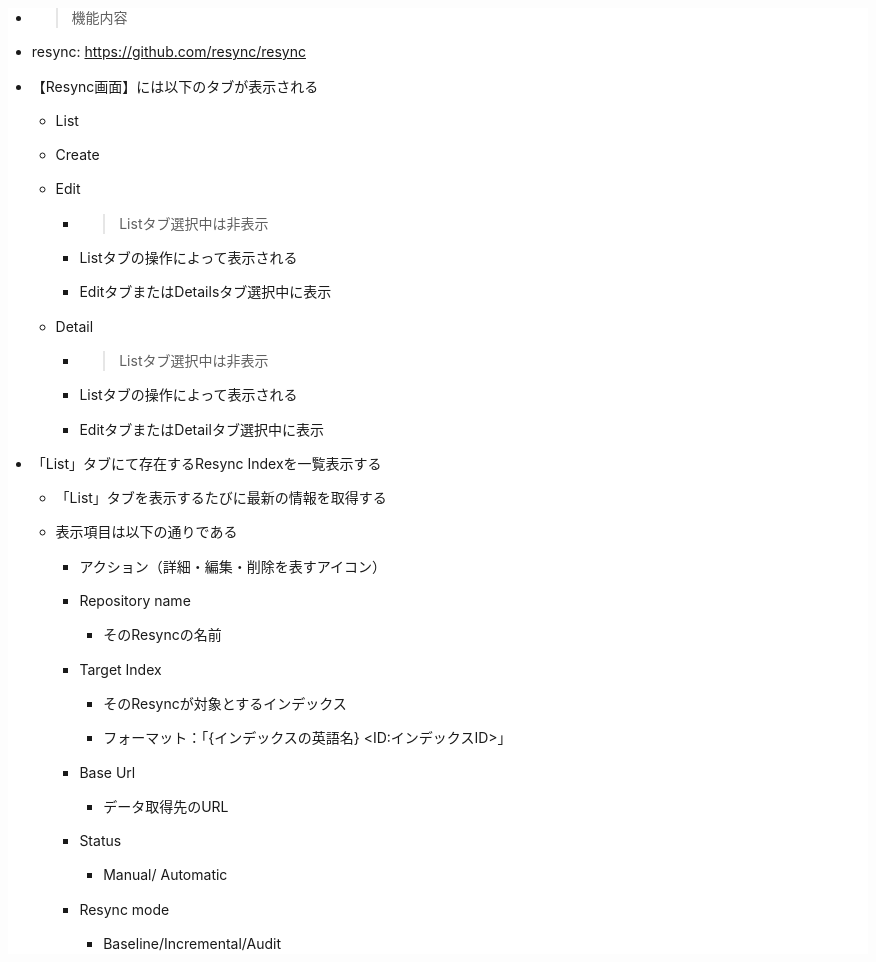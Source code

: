 <td></td>
<td></td>
<td></td>
</tr>
</tbody>
</table>

  - > 機能内容



  - resync: <https://github.com/resync/resync>

  - 【Resync画面】には以下のタブが表示される
    
      - List
    
      - Create
    
      - Edit
        
          - > Listタブ選択中は非表示
        
          - Listタブの操作によって表示される
        
          - EditタブまたはDetailsタブ選択中に表示
    
      - Detail
        
          - > Listタブ選択中は非表示
        
          - Listタブの操作によって表示される
        
          - EditタブまたはDetailタブ選択中に表示

  - 「List」タブにて存在するResync Indexを一覧表示する
    
      - 「List」タブを表示するたびに最新の情報を取得する
    
      - 表示項目は以下の通りである
        
          - アクション（詳細・編集・削除を表すアイコン）
        
          - Repository name
            
              - そのResyncの名前
        
          - Target Index
            
              - そのResyncが対象とするインデックス
            
              - フォーマット：「{インデックスの英語名} \<ID:インデックスID\>」
        
          - Base Url
            
              - データ取得先のURL
        
          - Status
            
              - Manual/ Automatic
        
          - Resync mode
            
              - Baseline/Incremental/Audit
        